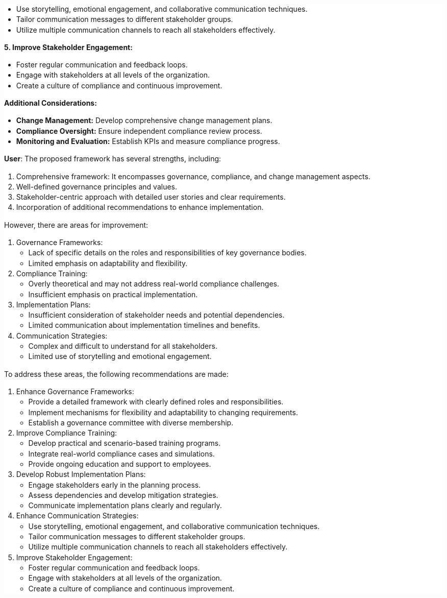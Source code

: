 - Use storytelling, emotional engagement, and collaborative communication techniques.
- Tailor communication messages to different stakeholder groups.
- Utilize multiple communication channels to reach all stakeholders effectively.

**5. Improve Stakeholder Engagement:**

- Foster regular communication and feedback loops.
- Engage with stakeholders at all levels of the organization.
- Create a culture of compliance and continuous improvement.

**Additional Considerations:**

- **Change Management:** Develop comprehensive change management plans.
- **Compliance Oversight:** Ensure independent compliance review process.
- **Monitoring and Evaluation:** Establish KPIs and measure compliance progress.

**User**: The proposed framework has several strengths, including:

1. Comprehensive framework: It encompasses governance, compliance, and change management aspects.
2. Well-defined governance principles and values.
3. Stakeholder-centric approach with detailed user stories and clear requirements.
4. Incorporation of additional recommendations to enhance implementation.

However, there are areas for improvement:

1. Governance Frameworks:
	* Lack of specific details on the roles and responsibilities of key governance bodies.
	* Limited emphasis on adaptability and flexibility.
2. Compliance Training:
	* Overly theoretical and may not address real-world compliance challenges.
	* Insufficient emphasis on practical implementation.
3. Implementation Plans:
	* Insufficient consideration of stakeholder needs and potential dependencies.
	* Limited communication about implementation timelines and benefits.
4. Communication Strategies:
	* Complex and difficult to understand for all stakeholders.
	* Limited use of storytelling and emotional engagement.

To address these areas, the following recommendations are made:

1. Enhance Governance Frameworks:
	* Provide a detailed framework with clearly defined roles and responsibilities.
	* Implement mechanisms for flexibility and adaptability to changing requirements.
	* Establish a governance committee with diverse membership.
2. Improve Compliance Training:
	* Develop practical and scenario-based training programs.
	* Integrate real-world compliance cases and simulations.
	* Provide ongoing education and support to employees.
3. Develop Robust Implementation Plans:
	* Engage stakeholders early in the planning process.
	* Assess dependencies and develop mitigation strategies.
	* Communicate implementation plans clearly and regularly.
4. Enhance Communication Strategies:
	* Use storytelling, emotional engagement, and collaborative communication techniques.
	* Tailor communication messages to different stakeholder groups.
	* Utilize multiple communication channels to reach all stakeholders effectively.
5. Improve Stakeholder Engagement:
	* Foster regular communication and feedback loops.
	* Engage with stakeholders at all levels of the organization.
	* Create a culture of compliance and continuous improvement.
